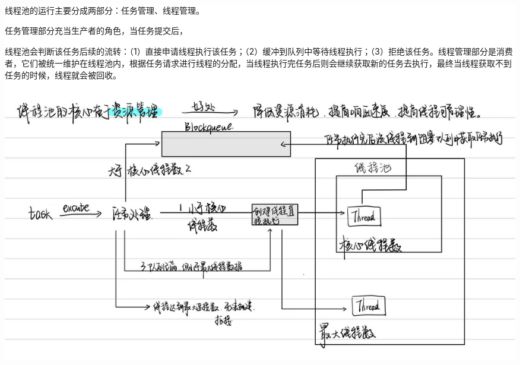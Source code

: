 线程池的运行主要分成两部分：任务管理、线程管理。

任务管理部分充当生产者的角色，当任务提交后，

线程池会判断该任务后续的流转：（1）直接申请线程执行该任务；（2）缓冲到队列中等待线程执行；（3）拒绝该任务。线程管理部分是消费者，它们被统一维护在线程池内，根据任务请求进行线程的分配，当线程执行完任务后则会继续获取新的任务去执行，最终当线程获取不到任务的时候，线程就会被回收。

![64](images/64.jpg)
